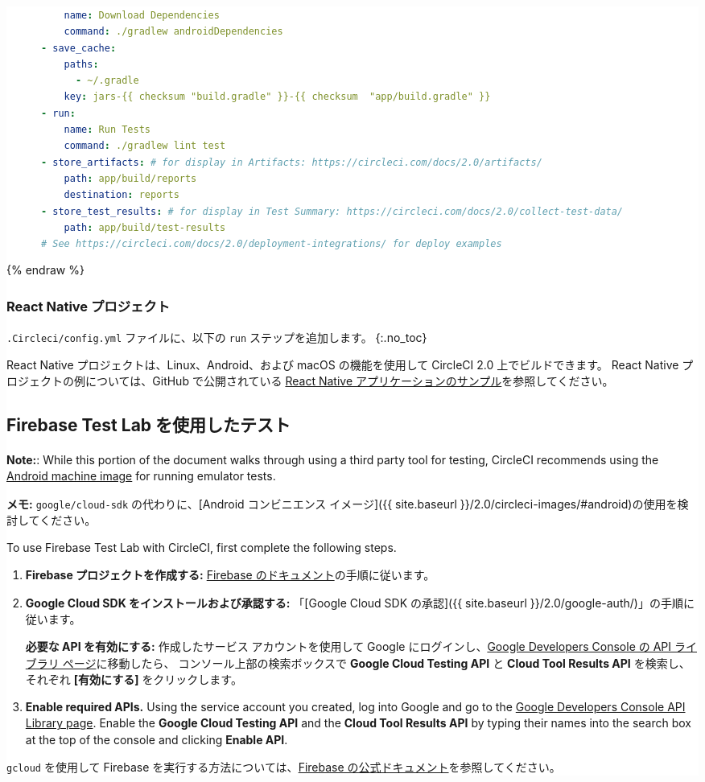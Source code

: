 ```yaml
          name: Download Dependencies
          command: ./gradlew androidDependencies
      - save_cache:
          paths:
            - ~/.gradle
          key: jars-{{ checksum "build.gradle" }}-{{ checksum  "app/build.gradle" }}
      - run:
          name: Run Tests
          command: ./gradlew lint test
      - store_artifacts: # for display in Artifacts: https://circleci.com/docs/2.0/artifacts/
          path: app/build/reports
          destination: reports
      - store_test_results: # for display in Test Summary: https://circleci.com/docs/2.0/collect-test-data/
          path: app/build/test-results
      # See https://circleci.com/docs/2.0/deployment-integrations/ for deploy examples
```
{% endraw %}

### React Native プロジェクト
`.Circleci/config.yml` ファイルに、以下の `run` ステップを追加します。
{:.no_toc}

React Native プロジェクトは、Linux、Android、および macOS の機能を使用して CircleCI 2.0 上でビルドできます。 React Native プロジェクトの例については、GitHub で公開されている [React Native アプリケーションのサンプル](https://github.com/CircleCI-Public/circleci-demo-react-native)を参照してください。

## Firebase Test Lab を使用したテスト
**Note:**: While this portion of the document walks through using a third party tool for testing, CircleCI recommends using the [Android machine image]({{site.baseurl}}/2.0/android-machine-image) for running emulator tests.

**メモ:** `google/cloud-sdk` の代わりに、[Android コンビニエンス イメージ]({{ site.baseurl }}/2.0/circleci-images/#android)の使用を検討してください。

To use Firebase Test Lab with CircleCI, first complete the following steps.

1. **Firebase プロジェクトを作成する:** [Firebase のドキュメント](https://firebase.google.com/docs/test-lab/android/command-line#create_a_firebase_project)の手順に従います。

2. **Google Cloud SDK をインストールおよび承認する:** 「[Google Cloud SDK の承認]({{ site.baseurl }}/2.0/google-auth/)」の手順に従います。

    **必要な API を有効にする:** 作成したサービス アカウントを使用して Google にログインし、[Google Developers Console の API ライブラリ ページ](https://console.developers.google.com/apis/library)に移動したら、 コンソール上部の検索ボックスで **Google Cloud Testing API** と **Cloud Tool Results API** を検索し、それぞれ **[有効にする]** をクリックします。

3. **Enable required APIs.** Using the service account you created, log into Google and go to the [Google Developers Console API Library page](https://console.developers.google.com/apis/library). Enable the **Google Cloud Testing API** and the **Cloud Tool Results API** by typing their names into the search box at the top of the console and clicking **Enable API**.

`gcloud` を使用して Firebase を実行する方法については、[Firebase の公式ドキュメント](https://firebase.google.com/docs/test-lab/android/command-line)を参照してください。
